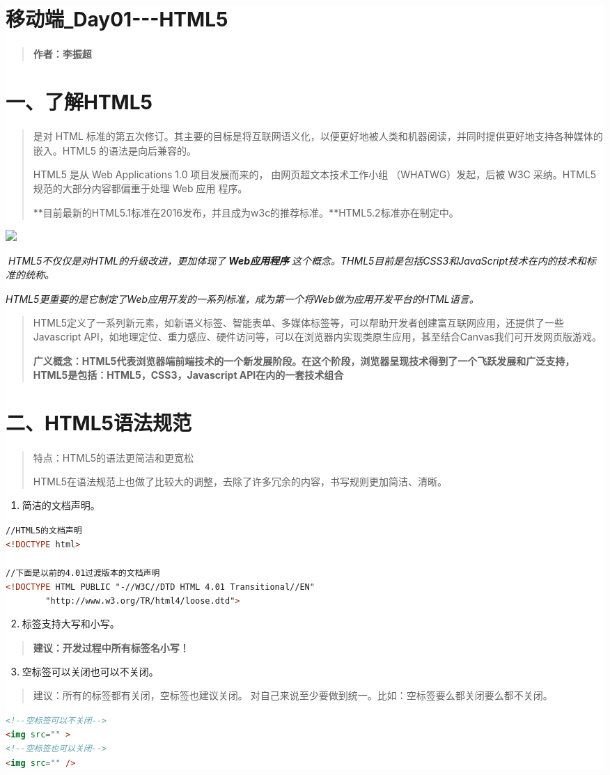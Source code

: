 #  移动端_Day01---HTML5

> **作者：李振超**

# 一、了解HTML5

> 是对 HTML 标准的第五次修订。其主要的目标是将互联网语义化，以便更好地被人类和机器阅读，并同时提供更好地支持各种媒体的嵌入。HTML5 的语法是向后兼容的。    
>
> HTML5 是从 Web Applications 1.0 项目发展而来的， 由网页超文本技术工作小组 （WHATWG）发起，后被 W3C 采纳。HTML5 规范的大部分内容都偏重于处理 Web 应用 程序。
>
> **目前最新的HTML5.1标准在2016发布，并且成为w3c的推荐标准。**HTML5.2标准亦在制定中。

![](http://o7cqr8cfk.bkt.clouddn.com/17-2-8/15028388-file_1486542034941_221e.png)



​	*HTML5不仅仅是对HTML的升级改进，更加体现了 **Web应用程序** 这个概念。THML5目前是包括CSS3和JavaScript技术在内的技术和标准的统称。*

​	*HTML5更重要的是它制定了Web应用开发的一系列标准，成为第一个将Web做为应用开发平台的HTML语言。*

> HTML5定义了一系列新元素，如新语义标签、智能表单、多媒体标签等，可以帮助开发者创建富互联网应用，还提供了一些Javascript API，如地理定位、重力感应、硬件访问等，可以在浏览器内实现类原生应用，甚至结合Canvas我们可开发网页版游戏。
>
> **广义概念：HTML5代表浏览器端前端技术的一个新发展阶段。在这个阶段，浏览器呈现技术得到了一个飞跃发展和广泛支持，HTML5是包括：HTML5，CSS3，Javascript API在内的一套技术组合**

# 二、HTML5语法规范

> 特点：HTML5的语法更简洁和更宽松
>
> HTML5在语法规范上也做了比较大的调整，去除了许多冗余的内容，书写规则更加简洁、清晰。

1. 简洁的文档声明。

```html
//HTML5的文档声明
<!DOCTYPE html>

//下面是以前的4.01过渡版本的文档声明
<!DOCTYPE HTML PUBLIC "-//W3C//DTD HTML 4.01 Transitional//EN"
        "http://www.w3.org/TR/html4/loose.dtd">
```

2. 标签支持大写和小写。

> **建议：开发过程中所有标签名小写！**

3. 空标签可以关闭也可以不关闭。

> 建议：所有的标签都有关闭，空标签也建议关闭。   对自己来说至少要做到统一。比如：空标签要么都关闭要么都不关闭。

```html
<!--空标签可以不关闭-->
<img src="" >
<!--空标签也可以关闭-->
<img src="" />
```

